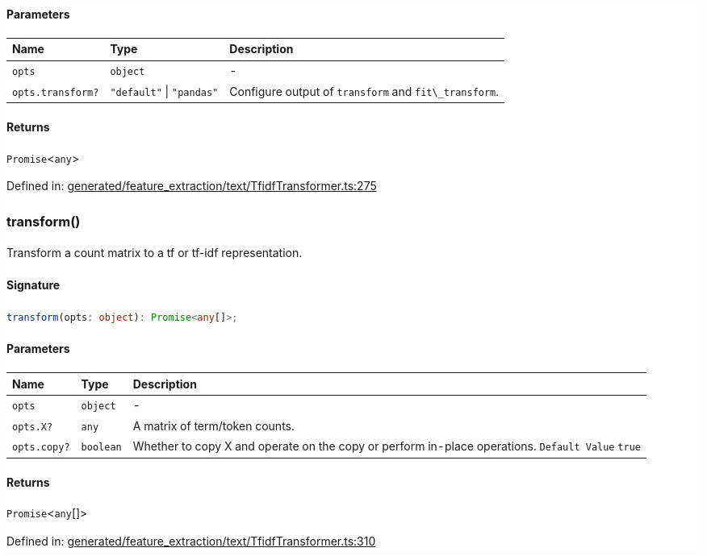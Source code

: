 #### Parameters

| Name | Type | Description |
| :------ | :------ | :------ |
| `opts` | `object` | - |
| `opts.transform?` | `"default"` \| `"pandas"` | Configure output of `transform` and `fit\_transform`. |

#### Returns

`Promise`\<`any`\>

Defined in:  [generated/feature\_extraction/text/TfidfTransformer.ts:275](https://github.com/transitive-bullshit/scikit-learn-ts/blob/f6c1fce/packages/sklearn/src/generated/feature_extraction/text/TfidfTransformer.ts#L275)

### transform()

Transform a count matrix to a tf or tf-idf representation.

#### Signature

```ts
transform(opts: object): Promise<any[]>;
```

#### Parameters

| Name | Type | Description |
| :------ | :------ | :------ |
| `opts` | `object` | - |
| `opts.X?` | `any` | A matrix of term/token counts. |
| `opts.copy?` | `boolean` | Whether to copy X and operate on the copy or perform in-place operations.  `Default Value`  `true` |

#### Returns

`Promise`\<`any`[]\>

Defined in:  [generated/feature\_extraction/text/TfidfTransformer.ts:310](https://github.com/transitive-bullshit/scikit-learn-ts/blob/f6c1fce/packages/sklearn/src/generated/feature_extraction/text/TfidfTransformer.ts#L310)
